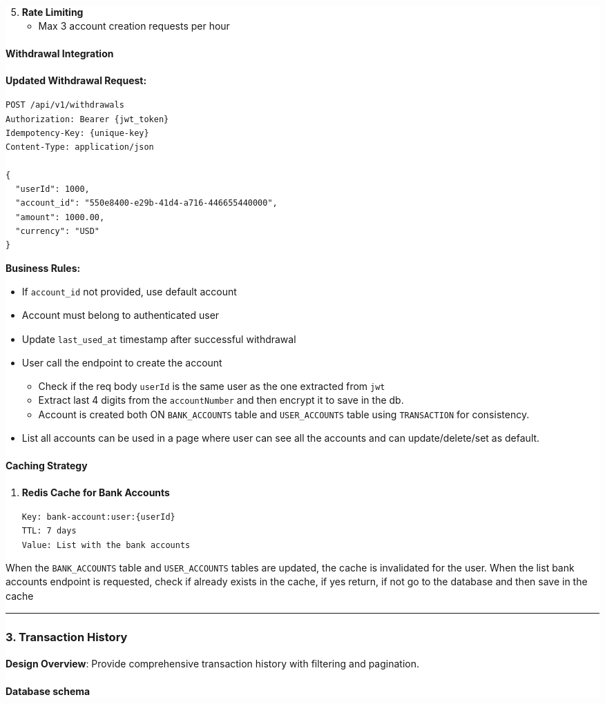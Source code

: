 5. **Rate Limiting**
    - Max 3 account creation requests per hour

#### Withdrawal Integration

**Updated Withdrawal Request:**
```http
POST /api/v1/withdrawals
Authorization: Bearer {jwt_token}
Idempotency-Key: {unique-key}
Content-Type: application/json

{
  "userId": 1000,
  "account_id": "550e8400-e29b-41d4-a716-446655440000",
  "amount": 1000.00,
  "currency": "USD"
}
```

**Business Rules:**
- If `account_id` not provided, use default account
- Account must belong to authenticated user
- Update `last_used_at` timestamp after successful withdrawal

- User call the endpoint to create the account
  - Check if the req body `userId` is the same user as the one extracted from `jwt`
  - Extract last 4 digits from the `accountNumber` and then encrypt it to save in the db.
  - Account is created both ON `BANK_ACCOUNTS` table and `USER_ACCOUNTS` table using `TRANSACTION` for consistency.
- List all accounts can be used in a page where user can see all the accounts and can update/delete/set as default.

#### Caching Strategy

1. **Redis Cache for Bank Accounts**
   ```
   Key: bank-account:user:{userId}
   TTL: 7 days
   Value: List with the bank accounts
   ```
When the `BANK_ACCOUNTS` table and `USER_ACCOUNTS` tables are updated, the cache is invalidated for the user.
When the list bank accounts endpoint is requested, check if already exists in the cache, if yes return, if not 
go to the database and then save in the cache


---

### 3. Transaction History

**Design Overview**: Provide comprehensive transaction history with filtering and pagination.

#### Database schema
